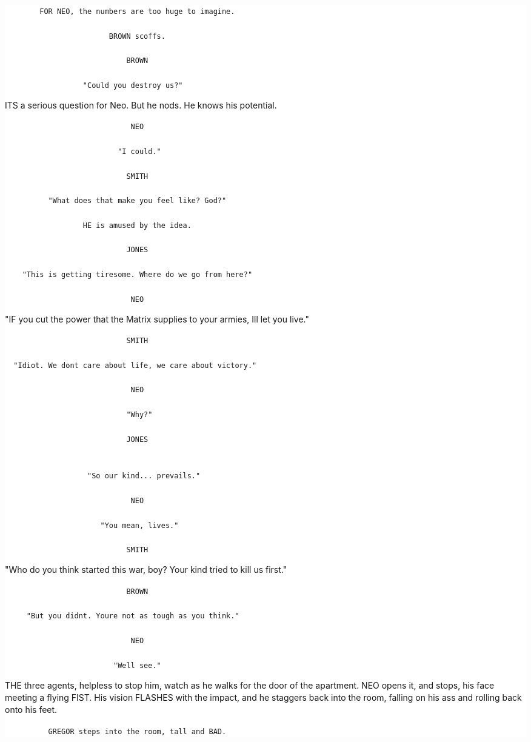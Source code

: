             FOR NEO, the numbers are too huge to imagine.

                            BROWN scoffs.

                                BROWN

                      "Could you destroy us?"

ITS a serious question for Neo. But he nods. He knows his potential.

                                 NEO

                              "I could."

                                SMITH

              "What does that make you feel like? God?"

                      HE is amused by the idea.

                                JONES

        "This is getting tiresome. Where do we go from here?"

                                 NEO

 "IF you cut the power that the Matrix supplies to your armies, Ill
                            let you live."

                                SMITH

      "Idiot. We dont care about life, we care about victory."

                                 NEO

                                "Why?"

                                JONES


                       "So our kind... prevails."

                                 NEO

                          "You mean, lives."

                                SMITH

 "Who do you think started this war, boy? Your kind tried to kill us
                               first."

                                BROWN

         "But you didnt. Youre not as tough as you think."

                                 NEO

                             "Well see."

THE three agents, helpless to stop him, watch as he walks for the door
of the apartment. NEO opens it,  and stops, his face meeting a  flying
FIST. His vision  FLASHES with the  impact, and he  staggers back into
the room, falling on his ass and rolling back onto his feet.

              GREGOR steps into the room, tall and BAD.
